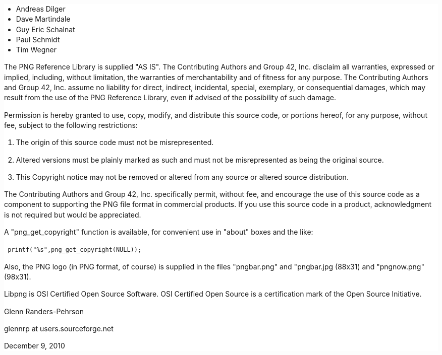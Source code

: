 - Andreas Dilger
- Dave Martindale
- Guy Eric Schalnat
- Paul Schmidt
- Tim Wegner

The PNG Reference Library is supplied "AS IS". The Contributing Authors and Group 42, Inc. disclaim all warranties, expressed or implied, including, without limitation, the warranties of merchantability and of fitness for any purpose. The Contributing Authors and Group 42, Inc. assume no liability for direct, indirect, incidental, special, exemplary, or consequential damages, which may result from the use of the PNG Reference Library, even if advised of the possibility of such damage.

Permission is hereby granted to use, copy, modify, and distribute this source code, or portions hereof, for any purpose, without fee, subject to the following restrictions:

1. The origin of this source code must not be misrepresented.

2. Altered versions must be plainly marked as such and must not be misrepresented as being the original source.

3. This Copyright notice may not be removed or altered from any source or altered source distribution.

The Contributing Authors and Group 42, Inc. specifically permit, without fee, and encourage the use of this source code as a component to supporting the PNG file format in commercial products. If you use this source code in a product, acknowledgment is not required but would be appreciated.

A "png_get_copyright" function is available, for convenient use in "about" boxes and the like:

     printf("%s",png_get_copyright(NULL));

Also, the PNG logo (in PNG format, of course) is supplied in the files "pngbar.png" and "pngbar.jpg (88x31) and "pngnow.png" (98x31).

Libpng is OSI Certified Open Source Software. OSI Certified Open Source is a certification mark of the Open Source Initiative.

Glenn Randers-Pehrson

glennrp at users.sourceforge.net

December 9, 2010
